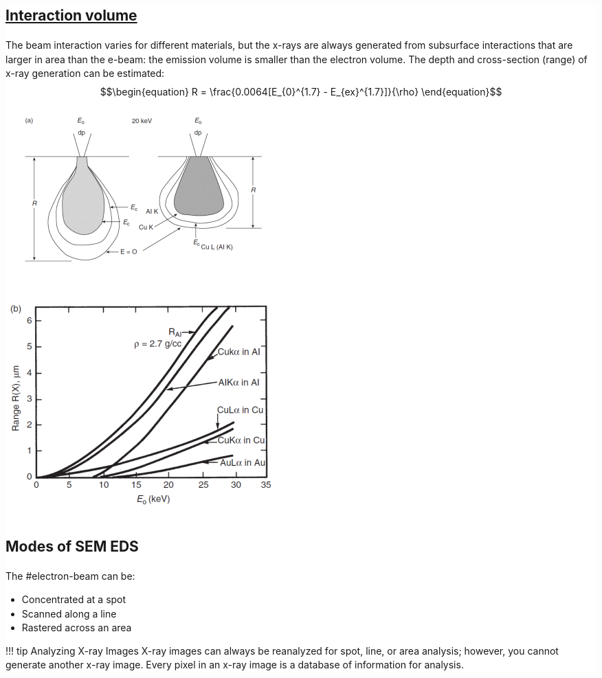 ## [Interaction volume](interaction-volume.md)
The beam interaction varies for different materials, but the x-rays are always generated from subsurface interactions that are larger in area than the e-beam: the emission volume is smaller than the electron volume.
The depth and cross-section (range) of x-ray generation can be estimated:
$$\begin{equation}
R = \frac{0.0064[E_{0}^{1.7} - E_{ex}^{1.7}]}{\rho}
\end{equation}$$

![](../../../attachments/lecture-13-x-ray-equipment-and-techniques/interaction_volume_in_xrd_221028_144434_EST.png)

## Modes of SEM EDS
The #electron-beam can be:
- Concentrated at a spot
- Scanned along a line
- Rastered across an area

!!! tip Analyzing X-ray Images
    X-ray images can always be reanalyzed for spot, line, or area analysis; however, you cannot generate another x-ray image.
    Every pixel in an x-ray image is a database of information for analysis.
